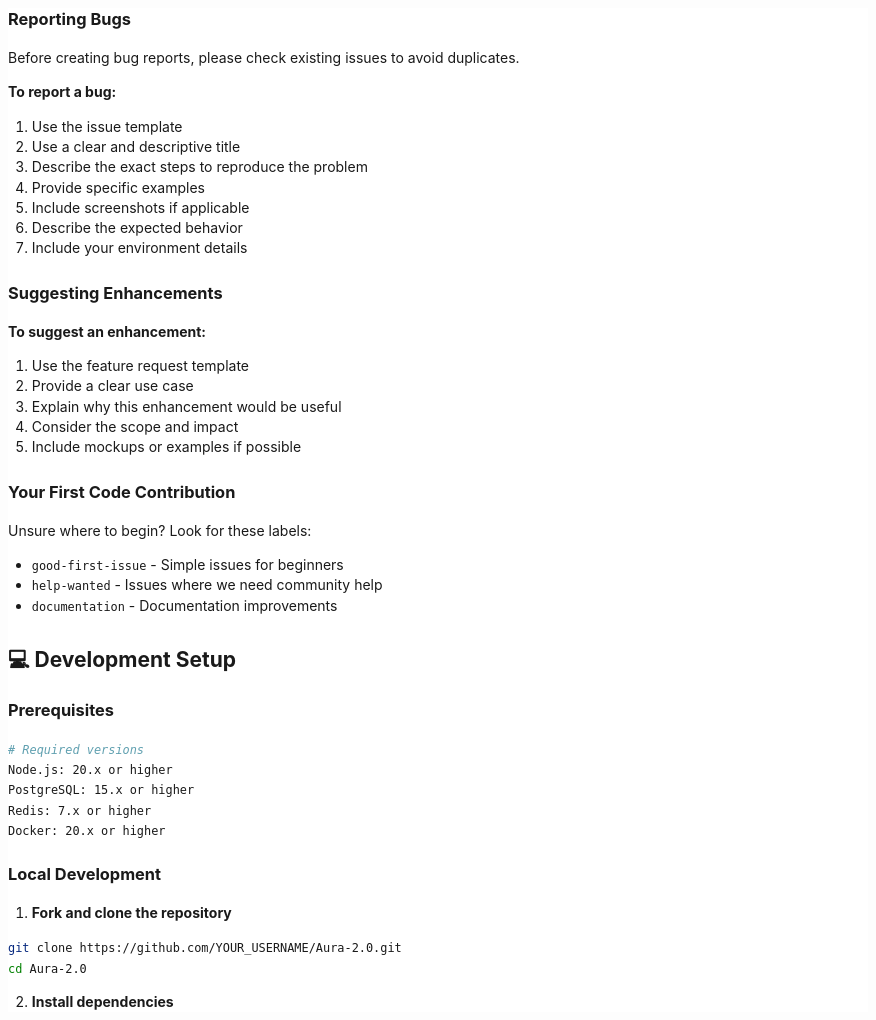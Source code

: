 ### Reporting Bugs

Before creating bug reports, please check existing issues to avoid duplicates.

**To report a bug:**

1. Use the issue template
2. Use a clear and descriptive title
3. Describe the exact steps to reproduce the problem
4. Provide specific examples
5. Include screenshots if applicable
6. Describe the expected behavior
7. Include your environment details

### Suggesting Enhancements

**To suggest an enhancement:**

1. Use the feature request template
2. Provide a clear use case
3. Explain why this enhancement would be useful
4. Consider the scope and impact
5. Include mockups or examples if possible

### Your First Code Contribution

Unsure where to begin? Look for these labels:

- `good-first-issue` - Simple issues for beginners
- `help-wanted` - Issues where we need community help
- `documentation` - Documentation improvements

## 💻 Development Setup

### Prerequisites

```bash
# Required versions
Node.js: 20.x or higher
PostgreSQL: 15.x or higher
Redis: 7.x or higher
Docker: 20.x or higher
```

### Local Development

1. **Fork and clone the repository**

```bash
git clone https://github.com/YOUR_USERNAME/Aura-2.0.git
cd Aura-2.0
```

2. **Install dependencies**
